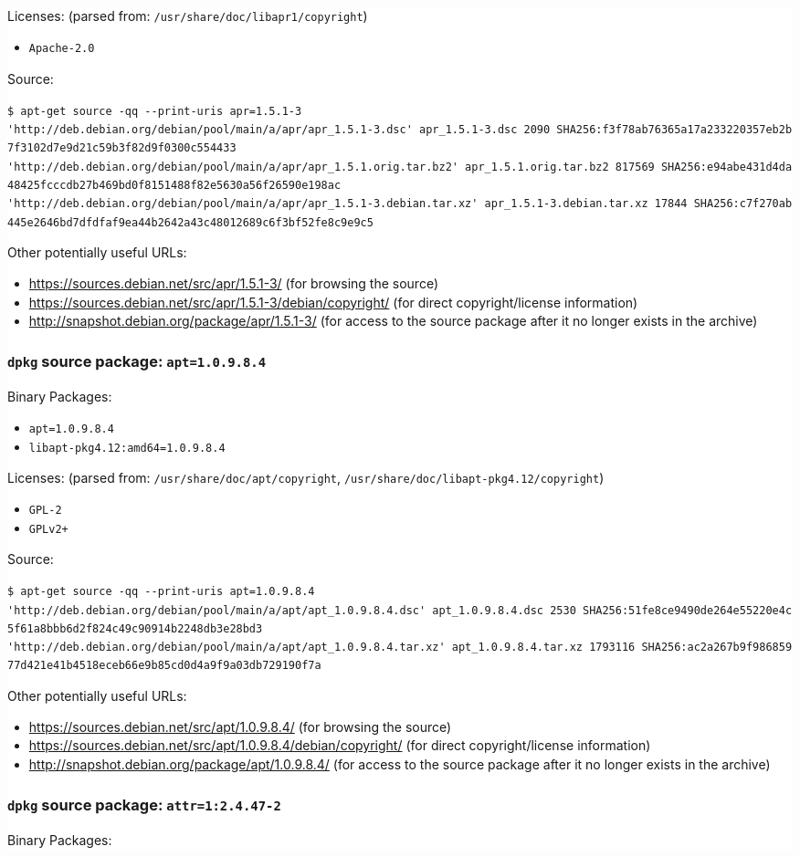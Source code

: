 Licenses: (parsed from: `/usr/share/doc/libapr1/copyright`)

- `Apache-2.0`

Source:

```console
$ apt-get source -qq --print-uris apr=1.5.1-3
'http://deb.debian.org/debian/pool/main/a/apr/apr_1.5.1-3.dsc' apr_1.5.1-3.dsc 2090 SHA256:f3f78ab76365a17a233220357eb2b7f3102d7e9d21c59b3f82d9f0300c554433
'http://deb.debian.org/debian/pool/main/a/apr/apr_1.5.1.orig.tar.bz2' apr_1.5.1.orig.tar.bz2 817569 SHA256:e94abe431d4da48425fcccdb27b469bd0f8151488f82e5630a56f26590e198ac
'http://deb.debian.org/debian/pool/main/a/apr/apr_1.5.1-3.debian.tar.xz' apr_1.5.1-3.debian.tar.xz 17844 SHA256:c7f270ab445e2646bd7dfdfaf9ea44b2642a43c48012689c6f3bf52fe8c9e9c5
```

Other potentially useful URLs:

- https://sources.debian.net/src/apr/1.5.1-3/ (for browsing the source)
- https://sources.debian.net/src/apr/1.5.1-3/debian/copyright/ (for direct copyright/license information)
- http://snapshot.debian.org/package/apr/1.5.1-3/ (for access to the source package after it no longer exists in the archive)

### `dpkg` source package: `apt=1.0.9.8.4`

Binary Packages:

- `apt=1.0.9.8.4`
- `libapt-pkg4.12:amd64=1.0.9.8.4`

Licenses: (parsed from: `/usr/share/doc/apt/copyright`, `/usr/share/doc/libapt-pkg4.12/copyright`)

- `GPL-2`
- `GPLv2+`

Source:

```console
$ apt-get source -qq --print-uris apt=1.0.9.8.4
'http://deb.debian.org/debian/pool/main/a/apt/apt_1.0.9.8.4.dsc' apt_1.0.9.8.4.dsc 2530 SHA256:51fe8ce9490de264e55220e4c5f61a8bbb6d2f824c49c90914b2248db3e28bd3
'http://deb.debian.org/debian/pool/main/a/apt/apt_1.0.9.8.4.tar.xz' apt_1.0.9.8.4.tar.xz 1793116 SHA256:ac2a267b9f98685977d421e41b4518eceb66e9b85cd0d4a9f9a03db729190f7a
```

Other potentially useful URLs:

- https://sources.debian.net/src/apt/1.0.9.8.4/ (for browsing the source)
- https://sources.debian.net/src/apt/1.0.9.8.4/debian/copyright/ (for direct copyright/license information)
- http://snapshot.debian.org/package/apt/1.0.9.8.4/ (for access to the source package after it no longer exists in the archive)

### `dpkg` source package: `attr=1:2.4.47-2`

Binary Packages:
